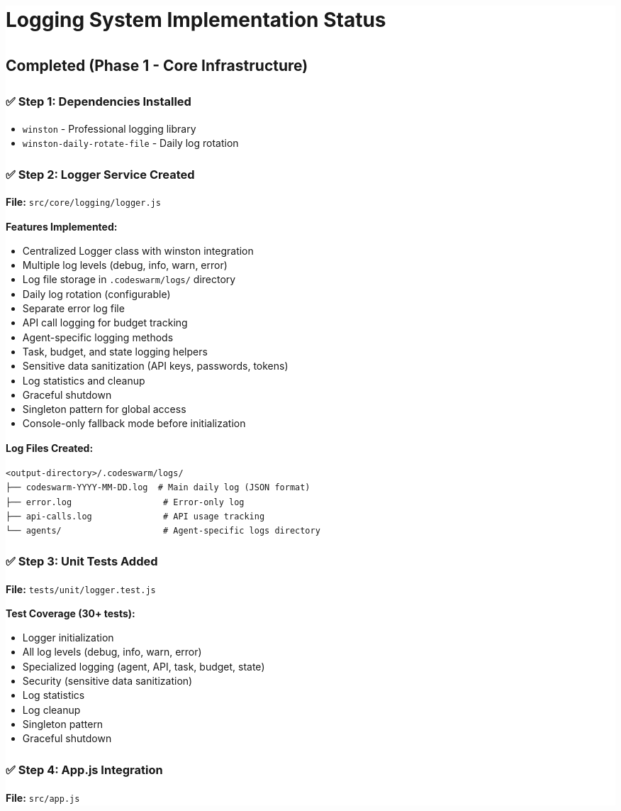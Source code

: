 # Logging System Implementation Status

## Completed (Phase 1 - Core Infrastructure)

### ✅ Step 1: Dependencies Installed
- `winston` - Professional logging library
- `winston-daily-rotate-file` - Daily log rotation

### ✅ Step 2: Logger Service Created
**File:** `src/core/logging/logger.js`

**Features Implemented:**
- Centralized Logger class with winston integration
- Multiple log levels (debug, info, warn, error)
- Log file storage in `.codeswarm/logs/` directory
- Daily log rotation (configurable)
- Separate error log file
- API call logging for budget tracking
- Agent-specific logging methods
- Task, budget, and state logging helpers
- Sensitive data sanitization (API keys, passwords, tokens)
- Log statistics and cleanup
- Graceful shutdown
- Singleton pattern for global access
- Console-only fallback mode before initialization

**Log Files Created:**
```
<output-directory>/.codeswarm/logs/
├── codeswarm-YYYY-MM-DD.log  # Main daily log (JSON format)
├── error.log                  # Error-only log
├── api-calls.log              # API usage tracking
└── agents/                    # Agent-specific logs directory
```

### ✅ Step 3: Unit Tests Added
**File:** `tests/unit/logger.test.js`

**Test Coverage (30+ tests):**
- Logger initialization
- All log levels (debug, info, warn, error)
- Specialized logging (agent, API, task, budget, state)
- Security (sensitive data sanitization)
- Log statistics
- Log cleanup
- Singleton pattern
- Graceful shutdown

### ✅ Step 4: App.js Integration
**File:** `src/app.js`
